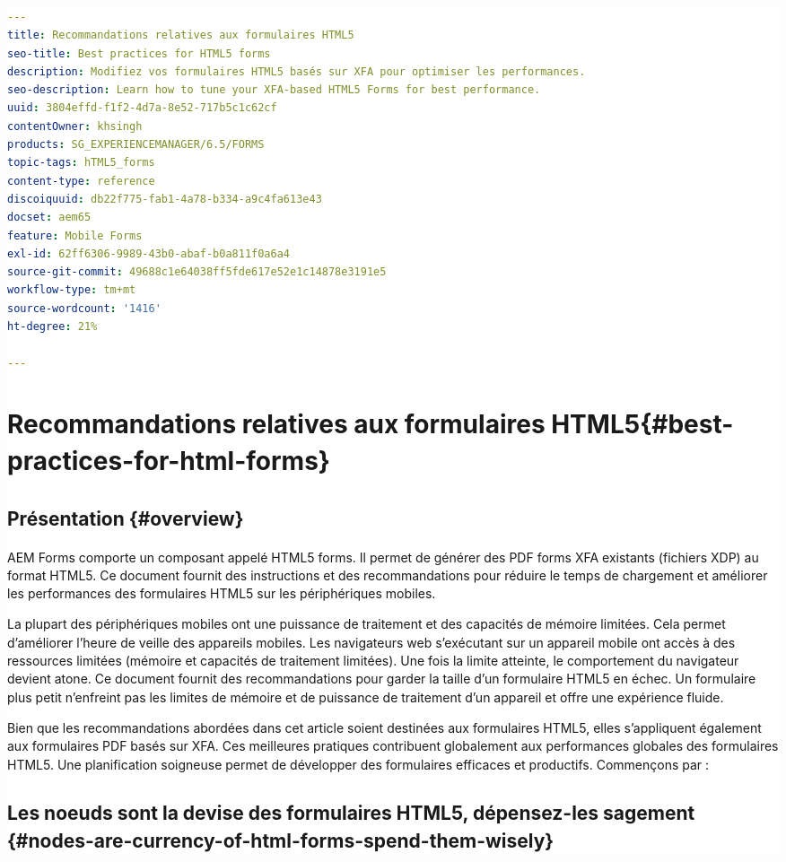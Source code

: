 ```yaml
---
title: Recommandations relatives aux formulaires HTML5
seo-title: Best practices for HTML5 forms
description: Modifiez vos formulaires HTML5 basés sur XFA pour optimiser les performances.
seo-description: Learn how to tune your XFA-based HTML5 Forms for best performance.
uuid: 3804effd-f1f2-4d7a-8e52-717b5c1c62cf
contentOwner: khsingh
products: SG_EXPERIENCEMANAGER/6.5/FORMS
topic-tags: hTML5_forms
content-type: reference
discoiquuid: db22f775-fab1-4a78-b334-a9c4fa613e43
docset: aem65
feature: Mobile Forms
exl-id: 62ff6306-9989-43b0-abaf-b0a811f0a6a4
source-git-commit: 49688c1e64038ff5fde617e52e1c14878e3191e5
workflow-type: tm+mt
source-wordcount: '1416'
ht-degree: 21%

---
```


# Recommandations relatives aux formulaires HTML5{#best-practices-for-html-forms}

## Présentation {#overview}

AEM Forms comporte un composant appelé HTML5 forms. Il permet de générer des PDF forms XFA existants (fichiers XDP) au format HTML5. Ce document fournit des instructions et des recommandations pour réduire le temps de chargement et améliorer les performances des formulaires HTML5 sur les périphériques mobiles.

La plupart des périphériques mobiles ont une puissance de traitement et des capacités de mémoire limitées. Cela permet d’améliorer l’heure de veille des appareils mobiles. Les navigateurs web s’exécutant sur un appareil mobile ont accès à des ressources limitées (mémoire et capacités de traitement limitées). Une fois la limite atteinte, le comportement du navigateur devient atone. Ce document fournit des recommandations pour garder la taille d’un formulaire HTML5 en échec. Un formulaire plus petit n’enfreint pas les limites de mémoire et de puissance de traitement d’un appareil et offre une expérience fluide.

Bien que les recommandations abordées dans cet article soient destinées aux formulaires HTML5, elles s’appliquent également aux formulaires PDF basés sur XFA. Ces meilleures pratiques contribuent globalement aux performances globales des formulaires HTML5. Une planification soigneuse permet de développer des formulaires efficaces et productifs. Commençons par :

## Les noeuds sont la devise des formulaires HTML5, dépensez-les sagement {#nodes-are-currency-of-html-forms-spend-them-wisely}
